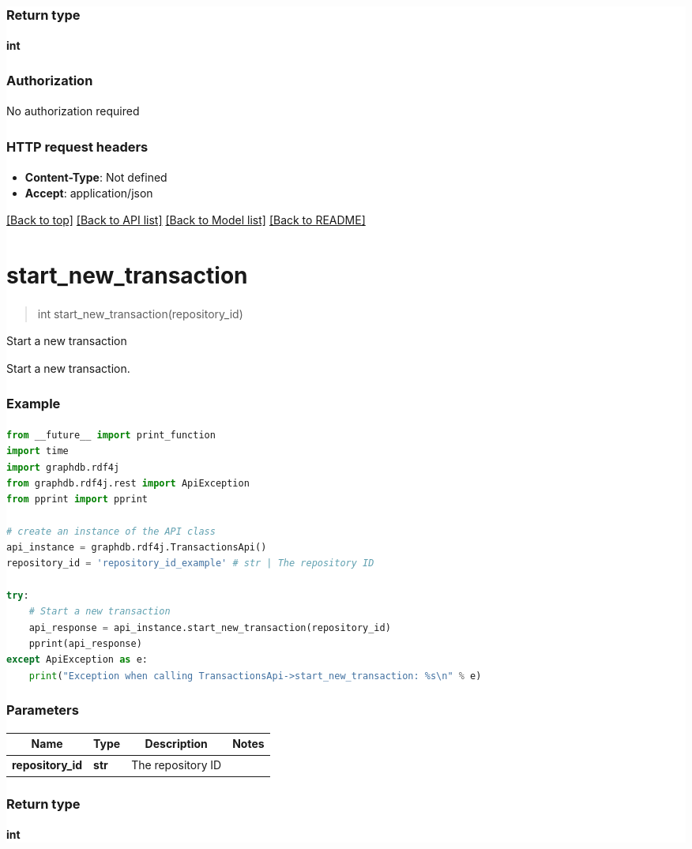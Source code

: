 ### Return type

**int**

### Authorization

No authorization required

### HTTP request headers

 - **Content-Type**: Not defined
 - **Accept**: application/json

[[Back to top]](#) [[Back to API list]](../../README.md#documentation-for-api-endpoints) [[Back to Model list]](../../README.md#documentation-for-models) [[Back to README]](../../README.md)

# **start_new_transaction**
> int start_new_transaction(repository_id)

Start a new transaction

Start a new transaction.

### Example
```python
from __future__ import print_function
import time
import graphdb.rdf4j
from graphdb.rdf4j.rest import ApiException
from pprint import pprint

# create an instance of the API class
api_instance = graphdb.rdf4j.TransactionsApi()
repository_id = 'repository_id_example' # str | The repository ID

try:
    # Start a new transaction
    api_response = api_instance.start_new_transaction(repository_id)
    pprint(api_response)
except ApiException as e:
    print("Exception when calling TransactionsApi->start_new_transaction: %s\n" % e)
```

### Parameters

Name | Type | Description  | Notes
------------- | ------------- | ------------- | -------------
 **repository_id** | **str**| The repository ID | 

### Return type

**int**
